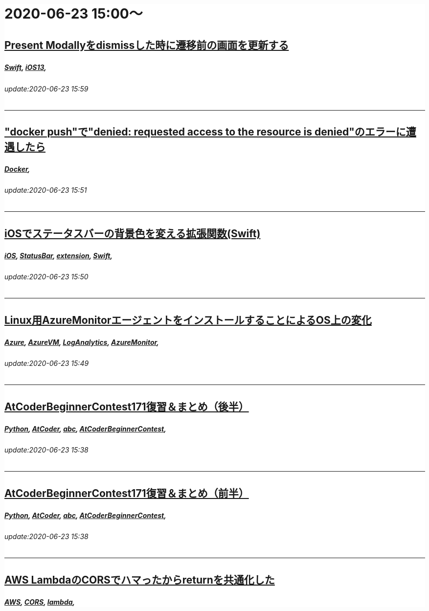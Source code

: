 


# 2020-06-23 15:00～
## [Present Modallyをdismissした時に遷移前の画面を更新する](https://qiita.com/yoshinobu24/items/712459d6abb41f443712)
##### [Swift](https://qiita.com/tags/Swift), [iOS13](https://qiita.com/tags/iOS13), 
###### update:2020-06-23 15:59
---
## ["docker push"で"denied: requested access to the resource is denied"のエラーに遭遇したら](https://qiita.com/TheHiro/items/e632b4c2abcaf2d4f517)
##### [Docker](https://qiita.com/tags/Docker), 
###### update:2020-06-23 15:51
---
## [iOSでステータスバーの背景色を変える拡張関数(Swift)](https://qiita.com/uhooi/items/a4fd1e115196d6b48949)
##### [iOS](https://qiita.com/tags/iOS), [StatusBar](https://qiita.com/tags/StatusBar), [extension](https://qiita.com/tags/extension), [Swift](https://qiita.com/tags/Swift), 
###### update:2020-06-23 15:50
---
## [Linux用AzureMonitorエージェントをインストールすることによるOS上の変化](https://qiita.com/sada808/items/d56395f32d25a8214524)
##### [Azure](https://qiita.com/tags/Azure), [AzureVM](https://qiita.com/tags/AzureVM), [LogAnalytics](https://qiita.com/tags/LogAnalytics), [AzureMonitor](https://qiita.com/tags/AzureMonitor), 
###### update:2020-06-23 15:49
---
## [AtCoderBeginnerContest171復習＆まとめ（後半）](https://qiita.com/takaito0423/items/a76b01f1b7efcc0800de)
##### [Python](https://qiita.com/tags/Python), [AtCoder](https://qiita.com/tags/AtCoder), [abc](https://qiita.com/tags/abc), [AtCoderBeginnerContest](https://qiita.com/tags/AtCoderBeginnerContest), 
###### update:2020-06-23 15:38
---
## [AtCoderBeginnerContest171復習＆まとめ（前半）](https://qiita.com/takaito0423/items/d1da353c17e3acd9dd1c)
##### [Python](https://qiita.com/tags/Python), [AtCoder](https://qiita.com/tags/AtCoder), [abc](https://qiita.com/tags/abc), [AtCoderBeginnerContest](https://qiita.com/tags/AtCoderBeginnerContest), 
###### update:2020-06-23 15:38
---
## [AWS LambdaのCORSでハマったからreturnを共通化した](https://qiita.com/wakoit/items/9d2ac03602ba120ed30e)
##### [AWS](https://qiita.com/tags/AWS), [CORS](https://qiita.com/tags/CORS), [lambda](https://qiita.com/tags/lambda), 